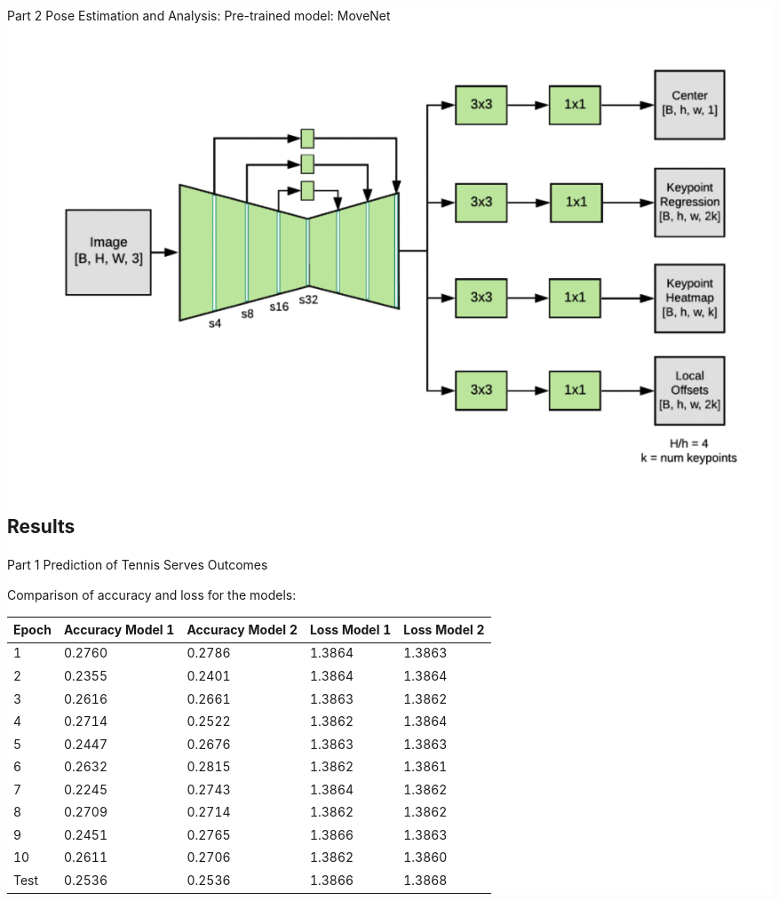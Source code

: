 Part 2 Pose Estimation and Analysis: 
Pre-trained model: MoveNet
<img src="./assets/Architecture_MoveNet.png" style="height: auto; width: auto;">

## Results

Part 1 Prediction of Tennis Serves Outcomes

Comparison of accuracy and loss for the models:

| Epoch | Accuracy Model 1 | Accuracy Model 2 | Loss Model 1 | Loss Model 2 |
|-------|------------------|------------------|--------------|--------------|
| 1     | 0.2760           | 0.2786           | 1.3864       | 1.3863       |
| 2     | 0.2355           | 0.2401           | 1.3864       | 1.3864       |
| 3     | 0.2616           | 0.2661           | 1.3863       | 1.3862       |
| 4     | 0.2714           | 0.2522           | 1.3862       | 1.3864       |
| 5     | 0.2447           | 0.2676           | 1.3863       | 1.3863       |
| 6     | 0.2632           | 0.2815           | 1.3862       | 1.3861       |
| 7     | 0.2245           | 0.2743           | 1.3864       | 1.3862       |
| 8     | 0.2709           | 0.2714           | 1.3862       | 1.3862       |
| 9     | 0.2451           | 0.2765           | 1.3866       | 1.3863       |
| 10    | 0.2611           | 0.2706           | 1.3862       | 1.3860       |
| Test  | 0.2536           | 0.2536           | 1.3866       | 1.3868       |
